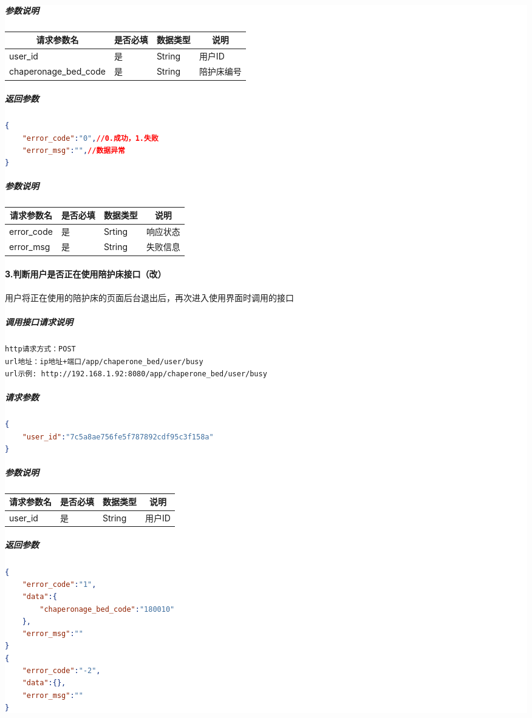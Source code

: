 ##### 参数说明

| 请求参数名           | 是否必填 | 数据类型 | 说明       |
| -------------------- | -------- | -------- | ---------- |
| user_id              | 是       | String   | 用户ID     |
| chaperonage_bed_code | 是       | String   | 陪护床编号 |

##### 返回参数

```json
{
    "error_code":"0",//0.成功，1.失败
    "error_msg":"",//数据异常
}
```

##### 参数说明

| 请求参数名 | 是否必填 | **数据类型** | 说明     |
| ---------- | -------- | ------------ | -------- |
| error_code | 是       | Srting       | 响应状态 |
| error_msg  | 是       | String       | 失败信息 |

#### 3.判断用户是否正在使用陪护床接口（改）

用户将正在使用的陪护床的页面后台退出后，再次进入使用界面时调用的接口

##### 调用接口请求说明

```http
http请求方式：POST
url地址：ip地址+端口/app/chaperone_bed/user/busy
url示例: http://192.168.1.92:8080/app/chaperone_bed/user/busy
```

##### 请求参数

```json
{
    "user_id":"7c5a8ae756fe5f787892cdf95c3f158a"
}
```

##### 参数说明

| 请求参数名 | 是否必填 | 数据类型 | 说明   |
| ---------- | -------- | -------- | ------ |
| user_id    | 是       | String   | 用户ID |

##### 返回参数

```json
{
  	"error_code":"1",
    "data":{
        "chaperonage_bed_code":"180010"
    },
    "error_msg":""
}
{
    "error_code":"-2",
    "data":{},
    "error_msg":""
}
```

